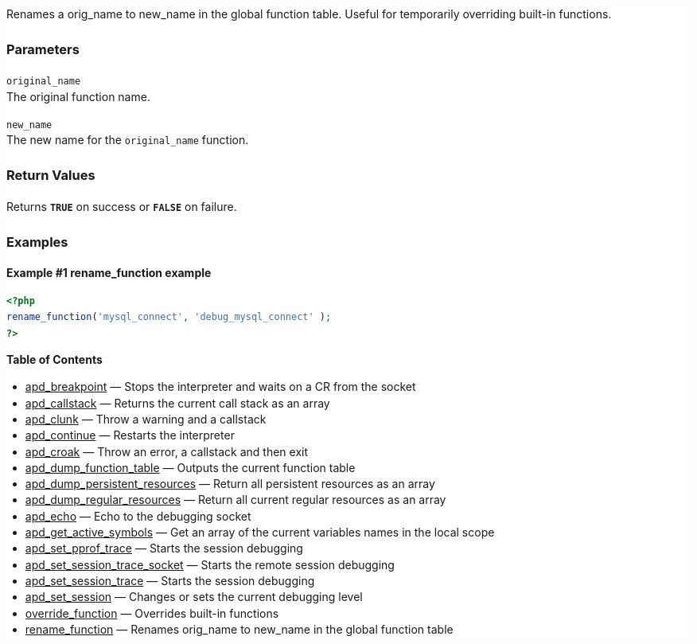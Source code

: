 Renames a orig\_name to new\_name in the global function table. Useful
for temporarily overriding built-in functions.

### Parameters

`original_name`  
The original function name.

`new_name`  
The new name for the `original_name` function.

### Return Values

Returns **`TRUE`** on success or **`FALSE`** on failure.

### Examples

**Example \#1 <span class="function">rename\_function</span> example**

``` php
<?php
rename_function('mysql_connect', 'debug_mysql_connect' );
?>
```

**Table of Contents**

-   [apd\_breakpoint](/ref/apd.html#apd_breakpoint) — Stops the
    interpreter and waits on a CR from the socket
-   [apd\_callstack](/ref/apd.html#apd_callstack) — Returns the current
    call stack as an array
-   [apd\_clunk](/ref/apd.html#apd_clunk) — Throw a warning and a
    callstack
-   [apd\_continue](/ref/apd.html#apd_continue) — Restarts the
    interpreter
-   [apd\_croak](/ref/apd.html#apd_croak) — Throw an error, a callstack
    and then exit
-   [apd\_dump\_function\_table](/ref/apd.html#apd_dump_function_table)
    — Outputs the current function table
-   [apd\_dump\_persistent\_resources](/ref/apd.html#apd_dump_persistent_resources)
    — Return all persistent resources as an array
-   [apd\_dump\_regular\_resources](/ref/apd.html#apd_dump_regular_resources)
    — Return all current regular resources as an array
-   [apd\_echo](/ref/apd.html#apd_echo) — Echo to the debugging socket
-   [apd\_get\_active\_symbols](/ref/apd.html#apd_get_active_symbols) —
    Get an array of the current variables names in the local scope
-   [apd\_set\_pprof\_trace](/ref/apd.html#apd_set_pprof_trace) — Starts
    the session debugging
-   [apd\_set\_session\_trace\_socket](/ref/apd.html#apd_set_session_trace_socket)
    — Starts the remote session debugging
-   [apd\_set\_session\_trace](/ref/apd.html#apd_set_session_trace) —
    Starts the session debugging
-   [apd\_set\_session](/ref/apd.html#apd_set_session) — Changes or sets
    the current debugging level
-   [override\_function](/ref/apd.html#override_function) — Overrides
    built-in functions
-   [rename\_function](/ref/apd.html#rename_function) — Renames
    orig\_name to new\_name in the global function table
